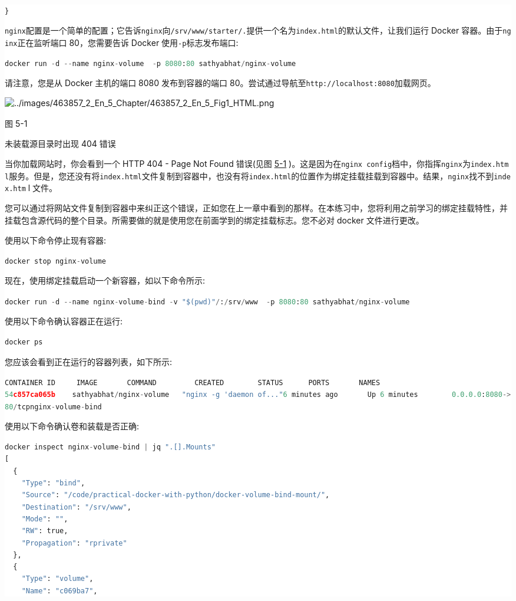 ```py
}

```

`nginx`配置是一个简单的配置；它告诉`nginx`向`/srv/www/starter/.`提供一个名为`index.html`的默认文件，让我们运行 Docker 容器。由于`nginx`正在监听端口 80，您需要告诉 Docker 使用`-p`标志发布端口:

```py
docker run -d --name nginx-volume  -p 8080:80 sathyabhat/nginx-volume

```

请注意，您是从 Docker 主机的端口 8080 发布到容器的端口 80。尝试通过导航至`http://localhost:8080`加载网页。

![../images/463857_2_En_5_Chapter/463857_2_En_5_Fig1_HTML.png](../images/463857_2_En_5_Chapter/463857_2_En_5_Fig1_HTML.png)

图 5-1

未装载源目录时出现 404 错误

当你加载网站时，你会看到一个 HTTP 404 - Page Not Found 错误(见图 [5-1](#Fig1) )。这是因为在`nginx config`档中，你指挥`nginx`为`index.html`服务。但是，您还没有将`index.html`文件复制到容器中，也没有将`index.html`的位置作为绑定挂载挂载到容器中。结果，`nginx`找不到`index.htm` l 文件。

您可以通过将网站文件复制到容器中来纠正这个错误，正如您在上一章中看到的那样。在本练习中，您将利用之前学习的绑定挂载特性，并挂载包含源代码的整个目录。所需要做的就是使用您在前面学到的绑定挂载标志。您不必对 docker 文件进行更改。

使用以下命令停止现有容器:

```py
docker stop nginx-volume

```

现在，使用绑定挂载启动一个新容器，如以下命令所示:

```py
docker run -d --name nginx-volume-bind -v "$(pwd)"/:/srv/www  -p 8080:80 sathyabhat/nginx-volume

```

使用以下命令确认容器正在运行:

```py
docker ps

```

您应该会看到正在运行的容器列表，如下所示:

```py
CONTAINER ID     IMAGE       COMMAND         CREATED        STATUS      PORTS       NAMES
54c857ca065b    sathyabhat/nginx-volume   "nginx -g 'daemon of..."6 minutes ago       Up 6 minutes        0.0.0.0:8080->80/tcpnginx-volume-bind

```

使用以下命令确认卷和装载是否正确:

```py
docker inspect nginx-volume-bind | jq ".[].Mounts"
[
  {
    "Type": "bind",
    "Source": "/code/practical-docker-with-python/docker-volume-bind-mount/",
    "Destination": "/srv/www",
    "Mode": "",
    "RW": true,
    "Propagation": "rprivate"
  },
  {
    "Type": "volume",
    "Name": "c069ba7",
```
